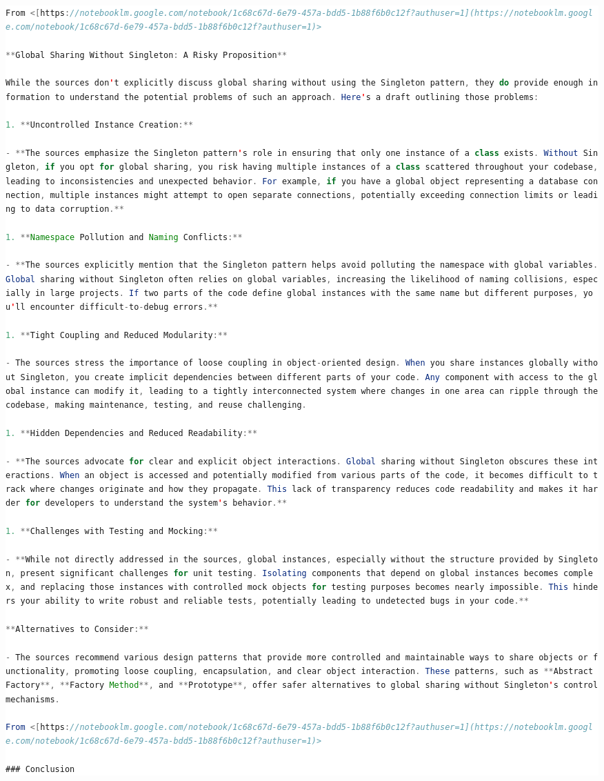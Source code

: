 ```java
From <[https://notebooklm.google.com/notebook/1c68c67d-6e79-457a-bdd5-1b88f6b0c12f?authuser=1](https://notebooklm.google.com/notebook/1c68c67d-6e79-457a-bdd5-1b88f6b0c12f?authuser=1)>

**Global Sharing Without Singleton: A Risky Proposition**

While the sources don't explicitly discuss global sharing without using the Singleton pattern, they do provide enough information to understand the potential problems of such an approach. Here's a draft outlining those problems:

1. **Uncontrolled Instance Creation:**

- **The sources emphasize the Singleton pattern's role in ensuring that only one instance of a class exists. Without Singleton, if you opt for global sharing, you risk having multiple instances of a class scattered throughout your codebase, leading to inconsistencies and unexpected behavior. For example, if you have a global object representing a database connection, multiple instances might attempt to open separate connections, potentially exceeding connection limits or leading to data corruption.**

1. **Namespace Pollution and Naming Conflicts:**

- **The sources explicitly mention that the Singleton pattern helps avoid polluting the namespace with global variables. Global sharing without Singleton often relies on global variables, increasing the likelihood of naming collisions, especially in large projects. If two parts of the code define global instances with the same name but different purposes, you'll encounter difficult-to-debug errors.**

1. **Tight Coupling and Reduced Modularity:**

- The sources stress the importance of loose coupling in object-oriented design. When you share instances globally without Singleton, you create implicit dependencies between different parts of your code. Any component with access to the global instance can modify it, leading to a tightly interconnected system where changes in one area can ripple through the codebase, making maintenance, testing, and reuse challenging.

1. **Hidden Dependencies and Reduced Readability:**

- **The sources advocate for clear and explicit object interactions. Global sharing without Singleton obscures these interactions. When an object is accessed and potentially modified from various parts of the code, it becomes difficult to track where changes originate and how they propagate. This lack of transparency reduces code readability and makes it harder for developers to understand the system's behavior.**

1. **Challenges with Testing and Mocking:**

- **While not directly addressed in the sources, global instances, especially without the structure provided by Singleton, present significant challenges for unit testing. Isolating components that depend on global instances becomes complex, and replacing those instances with controlled mock objects for testing purposes becomes nearly impossible. This hinders your ability to write robust and reliable tests, potentially leading to undetected bugs in your code.**

**Alternatives to Consider:**

- The sources recommend various design patterns that provide more controlled and maintainable ways to share objects or functionality, promoting loose coupling, encapsulation, and clear object interaction. These patterns, such as **Abstract Factory**, **Factory Method**, and **Prototype**, offer safer alternatives to global sharing without Singleton's control mechanisms.

From <[https://notebooklm.google.com/notebook/1c68c67d-6e79-457a-bdd5-1b88f6b0c12f?authuser=1](https://notebooklm.google.com/notebook/1c68c67d-6e79-457a-bdd5-1b88f6b0c12f?authuser=1)>

### Conclusion

```
